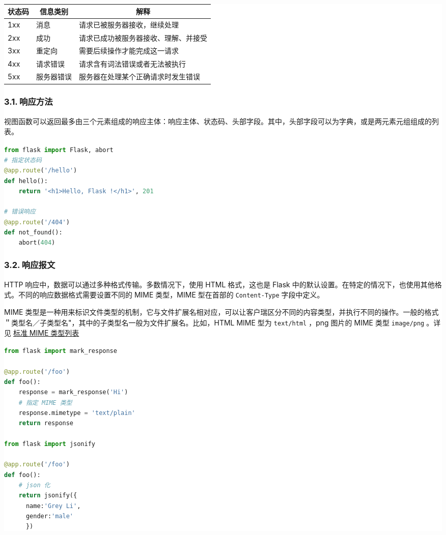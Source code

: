 | 状态码 | 信息类别   | 解释                                 |
| ------ | ---------- | ------------------------------------ |
| 1xx    | 消息       | 请求已被服务器接收，继续处理         |
| 2xx    | 成功       | 请求已成功被服务器接收、理解、并接受 |
| 3xx    | 重定向     | 需要后续操作才能完成这一请求         |
| 4xx    | 请求错误   | 请求含有词法错误或者无法被执行       |
| 5xx    | 服务器错误 | 服务器在处理某个正确请求时发生错误   |

### 3.1. 响应方法

视图函数可以返回最多由三个元素组成的响应主体：响应主体、状态码、头部字段。其中，头部字段可以为字典，或是两元素元组组成的列表。

```python
from flask import Flask, abort
# 指定状态码
@app.route('/hello')
def hello():
    return '<h1>Hello, Flask !</h1>', 201

# 错误响应
@app.route('/404')
def not_found():
    abort(404)
```

### 3.2. 响应报文

HTTP 响应中，数据可以通过多种格式传输。多数情况下，使用 HTML 格式，这也是 Flask 中的默认设置。在特定的情况下，也使用其他格式。不同的响应数据格式需要设置不同的 MIME 类型，MIME 型在首部的 `Content-Type` 字段中定义。

MIME 类型是一种用来标识文件类型的机制，它与文件扩展名相对应，可以让客户瑞区分不同的内容类型，并执行不同的操作。一般的格式＂类型名／子类型名"，其中的子类型名一般为文件扩展名。比如，HTML MIME
型为 `text/html` ，png 图片的 MIME 类型 `image/png` 。详见 [标准 MIME 类型列表](https://www.iana.org/assignments/media-types/media-types.xhtml)

```python
from flask import mark_response

@app.route('/foo')
def foo():
    response = mark_response('Hi')
    # 指定 MIME 类型
    response.mimetype = 'text/plain'
    return response

from flask import jsonify

@app.route('/foo')
def foo():
    # json 化
    return jsonify({
      name:'Grey Li', 
      gender:'male'
      })
```
